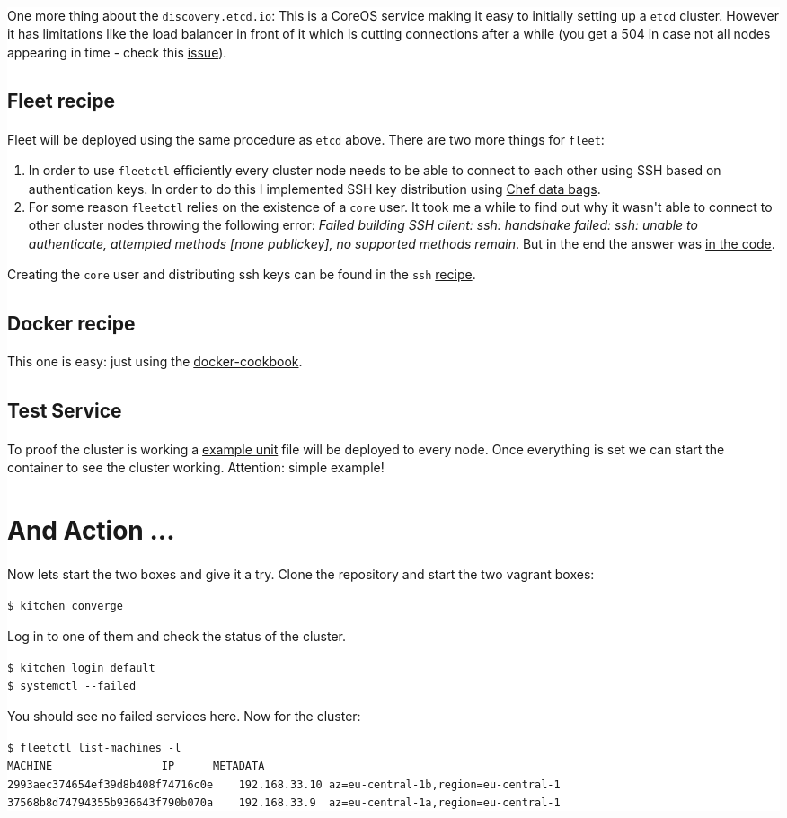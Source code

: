 One more thing about the `discovery.etcd.io`: This is a CoreOS service making it easy to initially setting up a `etcd` cluster. However it has limitations like the load balancer in front of it which is cutting connections after a while (you get a 504 in case not all nodes appearing in time - check this [issue](https://github.com/coreos/etcd/issues/1292)).

## Fleet recipe

Fleet will be deployed using the same procedure as `etcd` above. There are two more things for `fleet`:

1. In order to use `fleetctl` efficiently every cluster node needs to be able to connect to each other using SSH based on authentication keys. In order to do this I implemented SSH key distribution using [Chef data bags](https://docs.getchef.com/essentials_data_bags.html).
2. For some reason `fleetctl` relies on the existence of a `core` user. It took me a while to find out why it wasn't able to connect to other cluster nodes throwing the following error: *Failed building SSH client: ssh: handshake failed: ssh: unable to authenticate, attempted methods [none publickey], no supported methods remain*. But in the end the answer was [in the code](https://github.com/coreos/fleet/blob/a7a4845662d76a8ca31d58dcc7fb68554055405a/fleetctl/ssh.go#L107).

Creating the `core` user and distributing ssh keys can be found in the `ssh` [recipe](https://github.com/odise/fleet-cluster-cookbook/blob/master/recipes/ssh.rb).

## Docker recipe

This one is easy: just using the [docker-cookbook](https://supermarket.getchef.com/cookbooks/docker).

## Test Service

To proof the cluster is working a [example unit](https://github.com/odise/fleet-cluster-cookbook/blob/master/recipes/test_service.rb) file will be deployed to every node. Once everything is set we can start the container to see the cluster working. Attention: simple example!

# And Action ...

Now lets start the two boxes and give it a try. Clone the repository and start the two vagrant boxes:

```
$ kitchen converge
```
Log in to one of them and check the status of the cluster.

```
$ kitchen login default
$ systemctl --failed
```

You should see no failed services here. Now for the cluster:

```
$ fleetctl list-machines -l
MACHINE					IP		METADATA
2993aec374654ef39d8b408f74716c0e	192.168.33.10 az=eu-central-1b,region=eu-central-1
37568b8d74794355b936643f790b070a	192.168.33.9  az=eu-central-1a,region=eu-central-1
```
